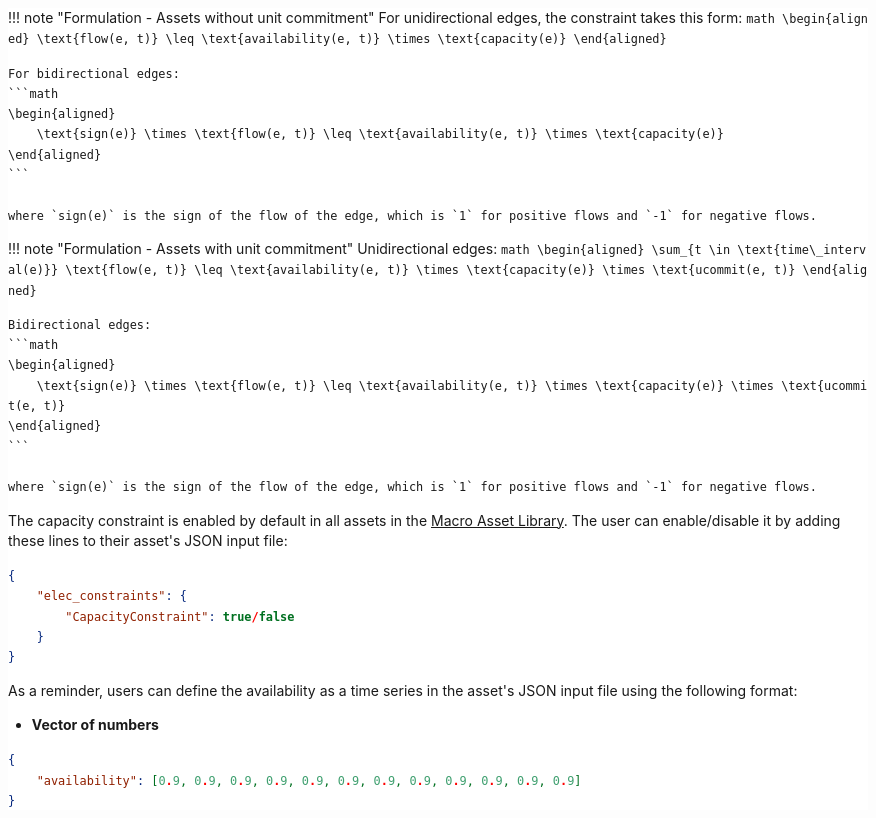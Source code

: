
!!! note "Formulation - Assets without unit commitment"
    For unidirectional edges, the constraint takes this form:
    ```math
    \begin{aligned}
        \text{flow(e, t)} \leq \text{availability(e, t)} \times \text{capacity(e)}
    \end{aligned}
    ```

    For bidirectional edges:
    ```math
    \begin{aligned}
        \text{sign(e)} \times \text{flow(e, t)} \leq \text{availability(e, t)} \times \text{capacity(e)}
    \end{aligned}
    ```

    where `sign(e)` is the sign of the flow of the edge, which is `1` for positive flows and `-1` for negative flows.


!!! note "Formulation - Assets with unit commitment"
    Unidirectional edges:
    ```math
    \begin{aligned}
        \sum_{t \in \text{time\_interval(e)}} \text{flow(e, t)} \leq \text{availability(e, t)} \times \text{capacity(e)} \times \text{ucommit(e, t)}
    \end{aligned}
    ```

    Bidirectional edges:
    ```math
    \begin{aligned}
        \text{sign(e)} \times \text{flow(e, t)} \leq \text{availability(e, t)} \times \text{capacity(e)} \times \text{ucommit(e, t)}
    \end{aligned}
    ```

    where `sign(e)` is the sign of the flow of the edge, which is `1` for positive flows and `-1` for negative flows.

The capacity constraint is enabled by default in all assets in the [Macro Asset Library](@ref). The user can enable/disable it by adding these lines to their asset's JSON input file:

```json
{
    "elec_constraints": {
        "CapacityConstraint": true/false
    }
}
```

As a reminder, users can define the availability as a time series in the asset's JSON input file using the following format:

- **Vector of numbers**
```json
{
    "availability": [0.9, 0.9, 0.9, 0.9, 0.9, 0.9, 0.9, 0.9, 0.9, 0.9, 0.9, 0.9]
}
```

